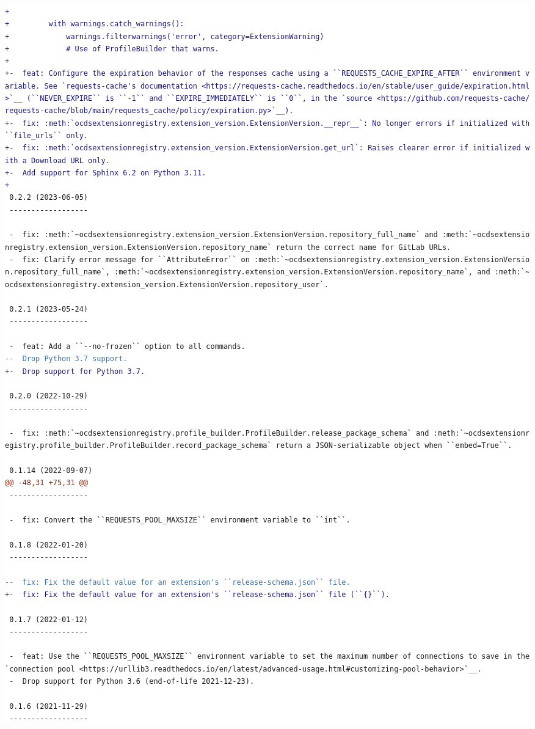 ```diff
+
+         with warnings.catch_warnings():
+             warnings.filterwarnings('error', category=ExtensionWarning)
+             # Use of ProfileBuilder that warns.
+
+-  feat: Configure the expiration behavior of the responses cache using a ``REQUESTS_CACHE_EXPIRE_AFTER`` environment variable. See `requests-cache's documentation <https://requests-cache.readthedocs.io/en/stable/user_guide/expiration.html>`__ (``NEVER_EXPIRE`` is ``-1`` and ``EXPIRE_IMMEDIATELY`` is ``0``, in the `source <https://github.com/requests-cache/requests-cache/blob/main/requests_cache/policy/expiration.py>`__).
+-  fix: :meth:`ocdsextensionregistry.extension_version.ExtensionVersion.__repr__`: No longer errors if initialized with ``file_urls`` only.
+-  fix: :meth:`ocdsextensionregistry.extension_version.ExtensionVersion.get_url`: Raises clearer error if initialized with a Download URL only.
+-  Add support for Sphinx 6.2 on Python 3.11.
+
 0.2.2 (2023-06-05)
 ------------------
 
 -  fix: :meth:`~ocdsextensionregistry.extension_version.ExtensionVersion.repository_full_name` and :meth:`~ocdsextensionregistry.extension_version.ExtensionVersion.repository_name` return the correct name for GitLab URLs.
 -  fix: Clarify error message for ``AttributeError`` on :meth:`~ocdsextensionregistry.extension_version.ExtensionVersion.repository_full_name`, :meth:`~ocdsextensionregistry.extension_version.ExtensionVersion.repository_name`, and :meth:`~ocdsextensionregistry.extension_version.ExtensionVersion.repository_user`.
 
 0.2.1 (2023-05-24)
 ------------------
 
 -  feat: Add a ``--no-frozen`` option to all commands.
--  Drop Python 3.7 support.
+-  Drop support for Python 3.7.
 
 0.2.0 (2022-10-29)
 ------------------
 
 -  fix: :meth:`~ocdsextensionregistry.profile_builder.ProfileBuilder.release_package_schema` and :meth:`~ocdsextensionregistry.profile_builder.ProfileBuilder.record_package_schema` return a JSON-serializable object when ``embed=True``.
 
 0.1.14 (2022-09-07)
@@ -48,31 +75,31 @@
 ------------------
 
 -  fix: Convert the ``REQUESTS_POOL_MAXSIZE`` environment variable to ``int``.
 
 0.1.8 (2022-01-20)
 ------------------
 
--  fix: Fix the default value for an extension's ``release-schema.json`` file.
+-  fix: Fix the default value for an extension's ``release-schema.json`` file (``{}``).
 
 0.1.7 (2022-01-12)
 ------------------
 
 -  feat: Use the ``REQUESTS_POOL_MAXSIZE`` environment variable to set the maximum number of connections to save in the `connection pool <https://urllib3.readthedocs.io/en/latest/advanced-usage.html#customizing-pool-behavior>`__.
 -  Drop support for Python 3.6 (end-of-life 2021-12-23).
 
 0.1.6 (2021-11-29)
 ------------------
```